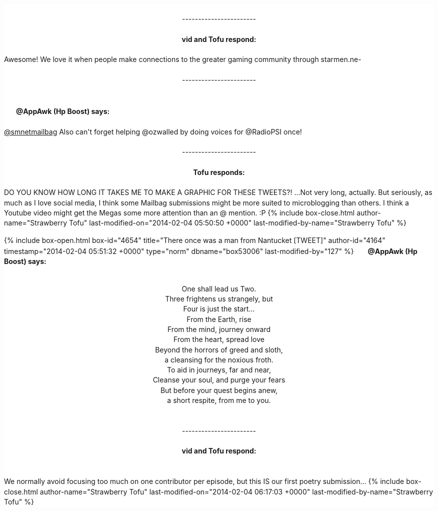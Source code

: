 <br/>
<center>-----------------------</center>
<br/>
<center><b>vid and Tofu respond:</b></center>
<br/>
Awesome! We love it when people make connections to the greater gaming community through starmen.ne-
<br/>
<br/>
<center>-----------------------</center>
<br/>
<br/>
<img src="http - //starmen.net/mailbag/twitarch.png" height="17" width="20"/>
<b>@AppAwk (Hp Boost) says:</b>
<br/>
<br/>
<a href="https://twitter.com/smnetmailbag">@smnetmailbag</a> Also can't forget helping @ozwalled by doing voices for @RadioPSI once!
<br/>
<br/>
<center>-----------------------</center>
<br/>
<center><b>Tofu responds:</b></center>
<br/>
DO YOU KNOW HOW LONG IT TAKES ME TO MAKE A GRAPHIC FOR THESE TWEETS?! ...Not very long, actually. But seriously, as much as I love social media, I think some Mailbag submissions might be more suited to microblogging than others. I think a Youtube video might get the Megas some more attention than an @ mention. :P
{% include box-close.html author-name="Strawberry Tofu" last-modified-on="2014-02-04 05:50:50 +0000" last-modified-by-name="Strawberry Tofu" %}

{% include box-open.html box-id="4654" title="There once was a man from Nantucket [TWEET]" author-id="4164" timestamp="2014-02-04 05:51:32 +0000" type="norm" dbname="box53006" last-modified-by="127" %}
<img src="http - //starmen.net/mailbag/twitarch.png" height="17" width="20"/>
<b>@AppAwk (Hp Boost) says:</b>
<br/>
<br/>
<center>One shall lead us Two.<br/>
Three frightens us strangely, but<br/>
Four is just the start…<br/>
From the Earth, rise<br/>
From the mind, journey onward<br/>
From the heart, spread love<br/>
Beyond the horrors of greed and sloth,<br/>
a cleansing for the noxious froth.<br/>
To aid in journeys, far and near,<br/>
Cleanse your soul, and purge your fears<br/>
But before your quest begins anew,<br/>
a short respite, from me to you.<br/></center>
<br/>
<br/>
<center>-----------------------</center>
<br/>
<center><b>vid and Tofu respond:</b></center>
<br/>
<br/>
We normally avoid focusing too much on one contributor per episode, but this IS our first poetry submission...
{% include box-close.html author-name="Strawberry Tofu" last-modified-on="2014-02-04 06:17:03 +0000" last-modified-by-name="Strawberry Tofu" %}
